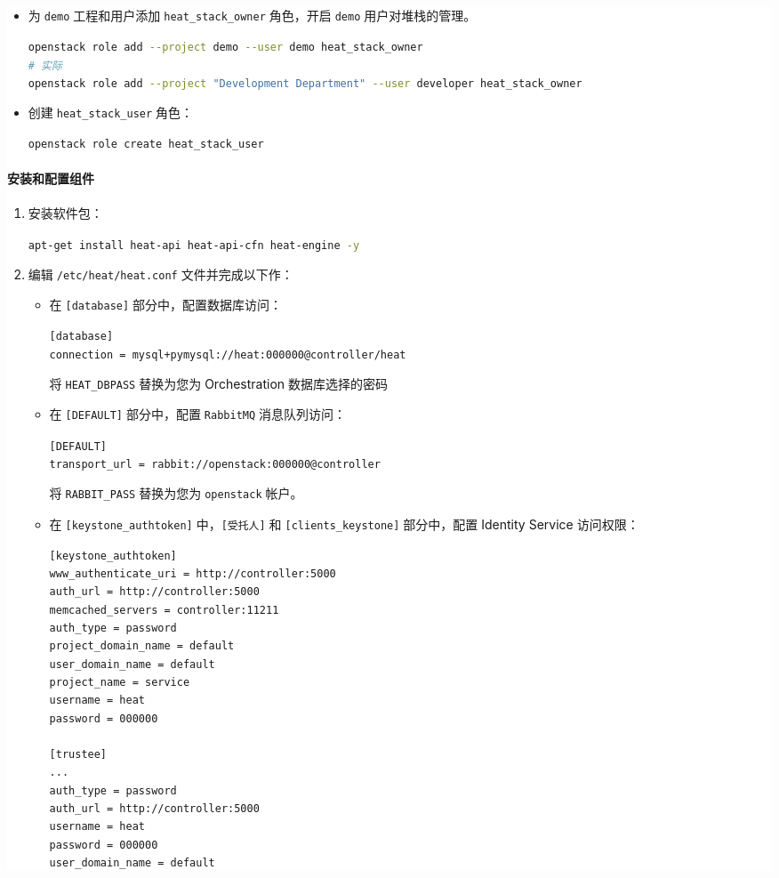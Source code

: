    - 为 `demo` 工程和用户添加 `heat_stack_owner` 角色，开启 `demo` 用户对堆栈的管理。

     ```bash
     openstack role add --project demo --user demo heat_stack_owner
     # 实际
     openstack role add --project "Development Department" --user developer heat_stack_owner
     ```

   - 创建 `heat_stack_user` 角色：

     ```bash
     openstack role create heat_stack_user
     ```

#### 安装和配置组件

1. 安装软件包：

   ```bash
   apt-get install heat-api heat-api-cfn heat-engine -y 
   ```

2. 编辑 `/etc/heat/heat.conf` 文件并完成以下作：

   - 在 `[database]` 部分中，配置数据库访问：

     ```bash
     [database]
     connection = mysql+pymysql://heat:000000@controller/heat
     ```

     将 `HEAT_DBPASS` 替换为您为 Orchestration 数据库选择的密码

   - 在 `[DEFAULT]` 部分中，配置 `RabbitMQ` 消息队列访问：

     ```bash
     [DEFAULT]
     transport_url = rabbit://openstack:000000@controller
     ```

     将 `RABBIT_PASS` 替换为您为 `openstack` 帐户。

   - 在 `[keystone_authtoken]` 中，`[受托人]` 和 `[clients_keystone]` 部分中，配置 Identity Service 访问权限：

     ```bash
     [keystone_authtoken]
     www_authenticate_uri = http://controller:5000
     auth_url = http://controller:5000
     memcached_servers = controller:11211
     auth_type = password
     project_domain_name = default
     user_domain_name = default
     project_name = service
     username = heat
     password = 000000
     
     [trustee]
     ...
     auth_type = password
     auth_url = http://controller:5000
     username = heat
     password = 000000
     user_domain_name = default
     